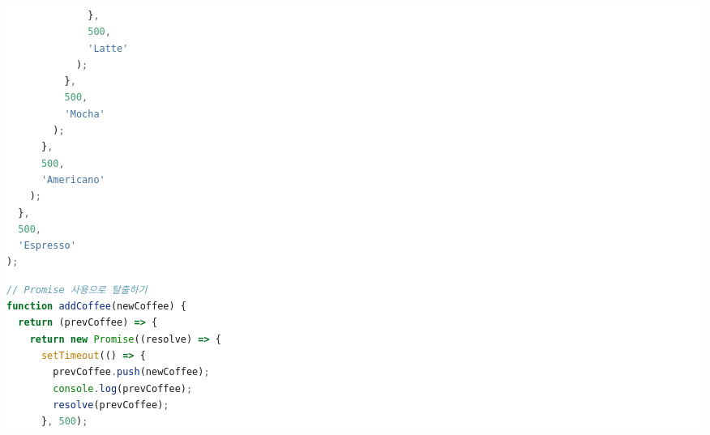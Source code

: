 ```js
              },
              500,
              'Latte'
            );
          },
          500,
          'Mocha'
        );
      },
      500,
      'Americano'
    );
  },
  500,
  'Espresso'
);
```

```js
// Promise 사용으로 탈출하기
function addCoffee(newCoffee) {
  return (prevCoffee) => {
    return new Promise((resolve) => {
      setTimeout(() => {
        prevCoffee.push(newCoffee);
        console.log(prevCoffee);
        resolve(prevCoffee);
      }, 500);
